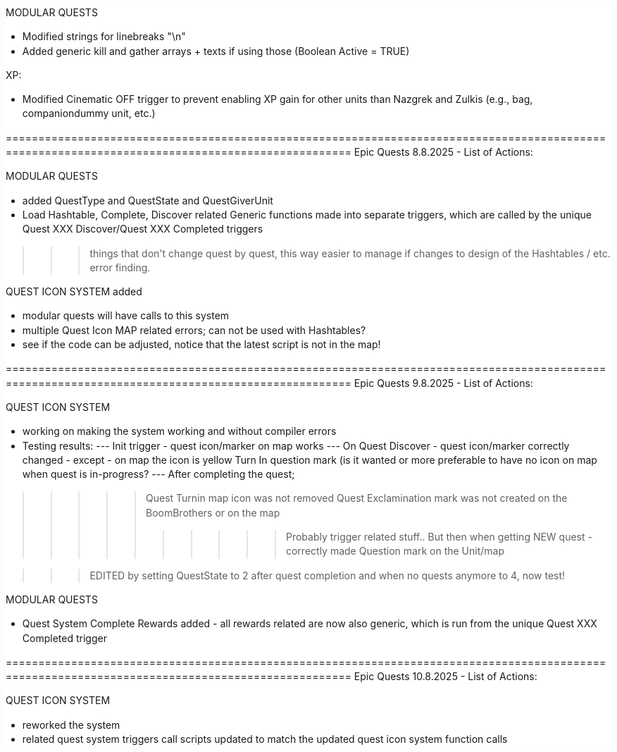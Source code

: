MODULAR QUESTS
- Modified strings for linebreaks "\n"
- Added generic kill and gather arrays + texts if using those (Boolean Active = TRUE)

XP:
- Modified Cinematic OFF trigger to prevent enabling XP gain for other units than Nazgrek and Zulkis (e.g., bag, companiondummy unit, etc.)

=================================================================================================================================================
Epic Quests 8.8.2025 - List of Actions:

MODULAR QUESTS
- added QuestType and QuestState and QuestGiverUnit
- Load Hashtable, Complete, Discover related Generic functions made into separate triggers, which are called by the unique Quest XXX Discover/Quest XXX Completed triggers
>>> things that don't change quest by quest, this way easier to manage if changes to design of the Hashtables / etc. error finding.

QUEST ICON SYSTEM added
- modular quests will have calls to this system
- multiple Quest Icon MAP related errors; can not be used with Hashtables?
- see if the code can be adjusted, notice that the latest script is not in the map!

=================================================================================================================================================
Epic Quests 9.8.2025 - List of Actions:

QUEST ICON SYSTEM
- working on making the system working and without compiler errors
- Testing results:
--- Init trigger - quest icon/marker on map works
--- On Quest Discover - quest icon/marker correctly changed - except - on map the icon is yellow Turn In question mark (is it wanted or more preferable to have no icon on map when quest is in-progress?
--- After completing the quest; 
>>>>> Quest Turnin map icon was not removed
>>>>> Quest Exclamination mark was not created on the BoomBrothers or on the map
>>>>>>>>>> Probably trigger related stuff..
>>>>> But then when getting NEW quest - correctly made Question mark on the Unit/map

>>> EDITED by setting QuestState to 2 after quest completion and when no quests anymore to 4, now test!

MODULAR QUESTS
- Quest System Complete Rewards added - all rewards related are now also generic, which is run from the unique Quest XXX Completed trigger

=================================================================================================================================================
Epic Quests 10.8.2025 - List of Actions:

QUEST ICON SYSTEM
- reworked the system
- related quest system triggers call scripts updated to match the updated quest icon system function calls

